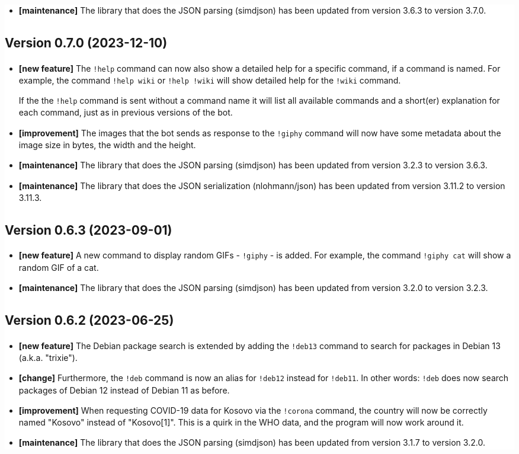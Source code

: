 * __[maintenance]__
  The library that does the JSON parsing (simdjson) has been updated from
  version 3.6.3 to version 3.7.0.

## Version 0.7.0 (2023-12-10)

* __[new feature]__
  The `!help` command can now also show a detailed help for a specific command,
  if a command is named. For example, the command `!help wiki` or `!help !wiki`
  will show detailed help for the `!wiki` command.

  If the the `!help` command is sent without a command name it will list all
  available commands and a short(er) explanation for each command, just as in
  previous versions of the bot.

* __[improvement]__
  The images that the bot sends as response to the `!giphy` command will now
  have some metadata about the image size in bytes, the width and the height.

* __[maintenance]__
  The library that does the JSON parsing (simdjson) has been updated from
  version 3.2.3 to version 3.6.3.

* __[maintenance]__
  The library that does the JSON serialization (nlohmann/json) has been updated
  from version 3.11.2 to version 3.11.3.

## Version 0.6.3 (2023-09-01)

* __[new feature]__
  A new command to display random GIFs - `!giphy` - is added. For example, the
  command `!giphy cat` will show a random GIF of a cat.

* __[maintenance]__
  The library that does the JSON parsing (simdjson) has been updated from
  version 3.2.0 to version 3.2.3.

## Version 0.6.2 (2023-06-25)

* __[new feature]__
The Debian package search is extended by adding the `!deb13` command to search
for packages in Debian 13 (a.k.a. "trixie").

* __[change]__
Furthermore, the `!deb` command is now an alias for `!deb12` instead for
`!deb11`. In other words: `!deb` does now search packages of Debian 12 instead
of Debian 11 as before.

* __[improvement]__
  When requesting COVID-19 data for Kosovo via the `!corona` command, the
  country will now be correctly named "Kosovo" instead of "Kosovo[1]". This is a
  quirk in the WHO data, and the program will now work around it.

* __[maintenance]__
  The library that does the JSON parsing (simdjson) has been updated from
  version 3.1.7 to version 3.2.0.
